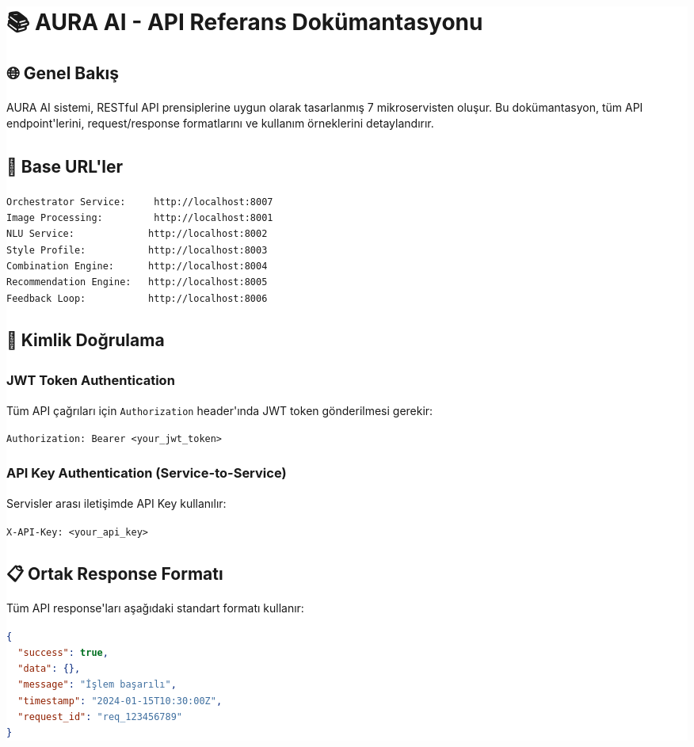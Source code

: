 # 📚 AURA AI - API Referans Dokümantasyonu

## 🌐 Genel Bakış

AURA AI sistemi, RESTful API prensiplerine uygun olarak tasarlanmış 7 mikroservisten oluşur. Bu dokümantasyon, tüm API endpoint'lerini, request/response formatlarını ve kullanım örneklerini detaylandırır.

## 🔗 Base URL'ler

```
Orchestrator Service:     http://localhost:8007
Image Processing:         http://localhost:8001  
NLU Service:             http://localhost:8002
Style Profile:           http://localhost:8003
Combination Engine:      http://localhost:8004
Recommendation Engine:   http://localhost:8005
Feedback Loop:           http://localhost:8006
```

## 🔐 Kimlik Doğrulama

### JWT Token Authentication

Tüm API çağrıları için `Authorization` header'ında JWT token gönderilmesi gerekir:

```http
Authorization: Bearer <your_jwt_token>
```

### API Key Authentication (Service-to-Service)

Servisler arası iletişimde API Key kullanılır:

```http
X-API-Key: <your_api_key>
```

## 📋 Ortak Response Formatı

Tüm API response'ları aşağıdaki standart formatı kullanır:

```json
{
  "success": true,
  "data": {},
  "message": "İşlem başarılı",
  "timestamp": "2024-01-15T10:30:00Z",
  "request_id": "req_123456789"
}
```
